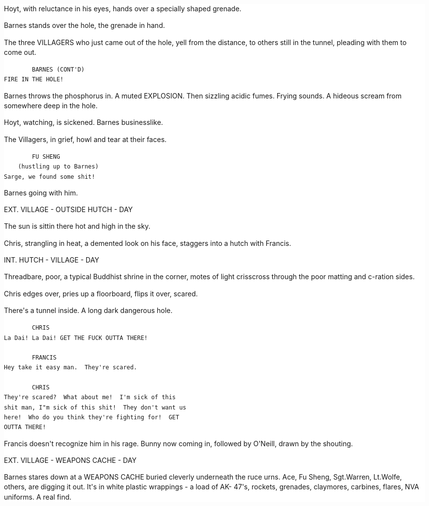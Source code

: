 Hoyt, with reluctance in his eyes, hands over a specially shaped 
grenade.

Barnes stands over the hole, the grenade in hand.

The three VILLAGERS who just came out of the hole, yell from the 
distance, to others still in the tunnel, pleading with them to 
come out.

			BARNES (CONT'D)
	FIRE IN THE HOLE!

Barnes throws the phosphorus in.  A muted EXPLOSION.  Then 
sizzling acidic fumes.  Frying sounds.  A hideous scream from 
somewhere deep in the hole.

Hoyt, watching, is sickened.  Barnes businesslike.

The Villagers, in grief, howl and tear at their faces.

			FU SHENG
		(hustling up to Barnes)
	Sarge, we found some shit!

Barnes going with him.

EXT. VILLAGE - OUTSIDE HUTCH - DAY

The sun is sittin there hot and high in the sky.

Chris, strangling in heat, a demented look on his face, staggers 
into a hutch with Francis.

INT. HUTCH - VILLAGE - DAY

Threadbare, poor, a typical Buddhist shrine in the corner, motes 
of light crisscross through the poor matting and c-ration sides.

Chris edges over, pries up a floorboard, flips it over, scared.

There's a tunnel inside.  A long dark dangerous hole.

			CHRIS
	La Dai! La Dai! GET THE FUCK OUTTA THERE!

			FRANCIS
	Hey take it easy man.  They're scared.

			CHRIS
	They're scared?  What about me!  I'm sick of this 
	shit man, I"m sick of this shit!  They don't want us 
	here!  Who do you think they're fighting for!  GET 
	OUTTA THERE!

Francis doesn't recognize him in his rage.  Bunny now coming in, 
followed by O'Neill, drawn by the shouting.

EXT. VILLAGE - WEAPONS CACHE - DAY

Barnes stares down at a WEAPONS CACHE buried cleverly underneath 
the ruce urns.  Ace, Fu Sheng, Sgt.Warren, Lt.Wolfe, others, are 
digging it out.  It's in white plastic wrappings - a load of AK-
47's, rockets, grenades, claymores, carbines, flares, NVA 
uniforms.  A real find.
